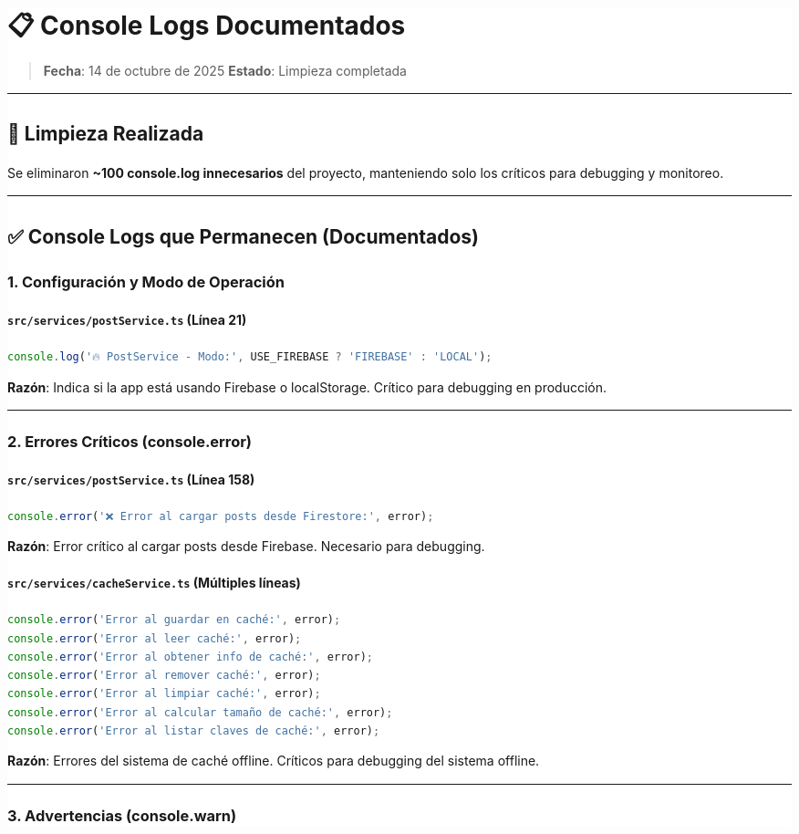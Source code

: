 # 📋 Console Logs Documentados

> **Fecha**: 14 de octubre de 2025
> **Estado**: Limpieza completada

---

## 🧹 Limpieza Realizada

Se eliminaron **~100 console.log innecesarios** del proyecto, manteniendo solo los críticos para debugging y monitoreo.

---

## ✅ Console Logs que Permanecen (Documentados)

### **1. Configuración y Modo de Operación**

#### `src/services/postService.ts` (Línea 21)
```typescript
console.log('🔥 PostService - Modo:', USE_FIREBASE ? 'FIREBASE' : 'LOCAL');
```
**Razón**: Indica si la app está usando Firebase o localStorage. Crítico para debugging en producción.

---

### **2. Errores Críticos (console.error)**

#### `src/services/postService.ts` (Línea 158)
```typescript
console.error('❌ Error al cargar posts desde Firestore:', error);
```
**Razón**: Error crítico al cargar posts desde Firebase. Necesario para debugging.

#### `src/services/cacheService.ts` (Múltiples líneas)
```typescript
console.error('Error al guardar en caché:', error);
console.error('Error al leer caché:', error);
console.error('Error al obtener info de caché:', error);
console.error('Error al remover caché:', error);
console.error('Error al limpiar caché:', error);
console.error('Error al calcular tamaño de caché:', error);
console.error('Error al listar claves de caché:', error);
```
**Razón**: Errores del sistema de caché offline. Críticos para debugging del sistema offline.

---

### **3. Advertencias (console.warn)**
